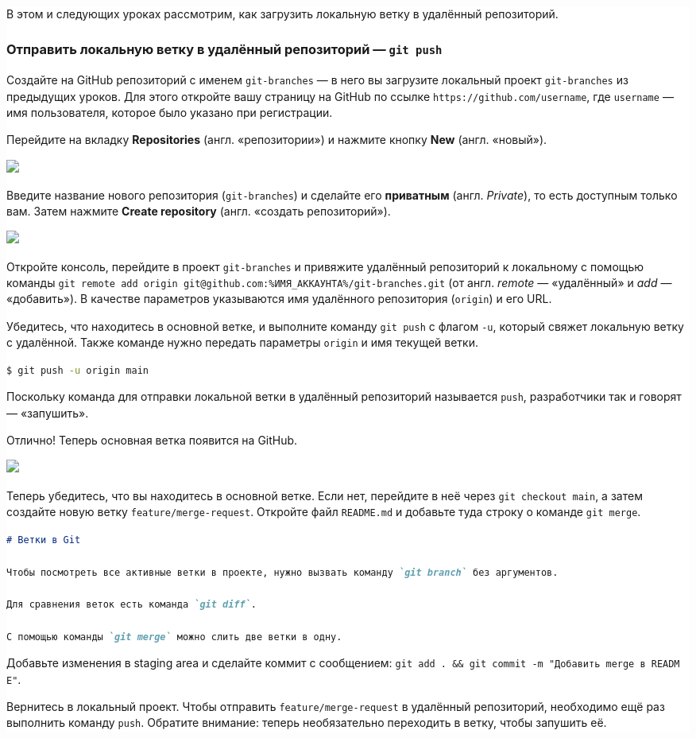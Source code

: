 В этом и следующих уроках рассмотрим, как загрузить локальную ветку в удалённый репозиторий.

### Отправить локальную ветку в удалённый репозиторий — `git push`

Создайте на GitHub репозиторий с именем `git-branches` — в него вы загрузите локальный проект `git-branches` из предыдущих уроков. Для этого откройте вашу страницу на GitHub по ссылке `https://github.com/username`, где `username` — имя пользователя, которое было указано при регистрации.

Перейдите на вкладку **Repositories** (англ. «репозитории») и нажмите кнопку **New** (англ. «новый»).

![](https://pictures.s3.yandex.net/resources/M3_T2_01-3_1687793390.png)

Введите название нового репозитория (`git-branches`) и сделайте его **приватным** (англ. *Private*), то есть доступным только вам. Затем нажмите **Create repository** (англ. «создать репозиторий»).

![](https://pictures.s3.yandex.net/resources/M3_T2_02_1689076244.png)

Откройте консоль, перейдите в проект `git-branches` и привяжите удалённый репозиторий к локальному с помощью команды `git remote add origin git@github.com:%ИМЯ_АККАУНТА%/git-branches.git` (от англ. *remote* — «удалённый» и *add* — «добавить»). В качестве параметров указываются имя удалённого репозитория (`origin`) и его URL.

Убедитесь, что находитесь в основной ветке, и выполните команду `git push` с флагом `-u`, который свяжет локальную ветку с удалённой. Также команде нужно передать параметры `origin` и имя текущей ветки.

```bash
$ git push -u origin main
```

Поскольку команда для отправки локальной ветки в удалённый репозиторий называется `push`, разработчики так и говорят — «запушить».

Отлично! Теперь основная ветка появится на GitHub.

![](https://pictures.s3.yandex.net/resources/M3_T2_03-2_1687793451.png)

Теперь убедитесь, что вы находитесь в основной ветке. Если нет, перейдите в неё через `git checkout main`, а затем создайте новую ветку `feature/merge-request`. Откройте файл `README.md` и добавьте туда строку о команде `git merge`.

```markdown
# Ветки в Git

Чтобы посмотреть все активные ветки в проекте, нужно вызвать команду `git branch` без аргументов.

Для сравнения веток есть команда `git diff`.

С помощью команды `git merge` можно слить две ветки в одну.
```

Добавьте изменения в staging area и сделайте коммит с сообщением: `git add . && git commit -m "Добавить merge в README"`.

Вернитесь в локальный проект. Чтобы отправить `feature/merge-request` в удалённый репозиторий, необходимо ещё раз выполнить команду `push`. Обратите внимание: теперь необязательно переходить в ветку, чтобы запушить её.
